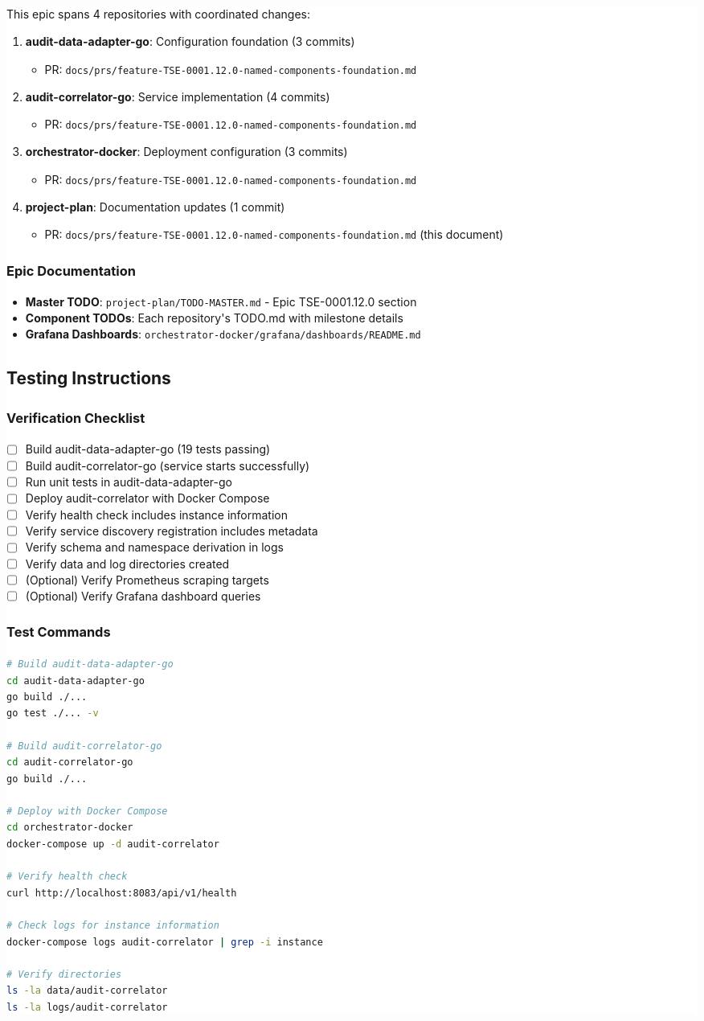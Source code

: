 This epic spans 4 repositories with coordinated changes:

1. **audit-data-adapter-go**: Configuration foundation (3 commits)
   - PR: `docs/prs/feature-TSE-0001.12.0-named-components-foundation.md`

2. **audit-correlator-go**: Service implementation (4 commits)
   - PR: `docs/prs/feature-TSE-0001.12.0-named-components-foundation.md`

3. **orchestrator-docker**: Deployment configuration (3 commits)
   - PR: `docs/prs/feature-TSE-0001.12.0-named-components-foundation.md`

4. **project-plan**: Documentation updates (1 commit)
   - PR: `docs/prs/feature-TSE-0001.12.0-named-components-foundation.md` (this document)

### Epic Documentation

- **Master TODO**: `project-plan/TODO-MASTER.md` - Epic TSE-0001.12.0 section
- **Component TODOs**: Each repository's TODO.md with milestone details
- **Grafana Dashboards**: `orchestrator-docker/grafana/dashboards/README.md`

## Testing Instructions

### Verification Checklist

- [ ] Build audit-data-adapter-go (19 tests passing)
- [ ] Build audit-correlator-go (service starts successfully)
- [ ] Run unit tests in audit-data-adapter-go
- [ ] Deploy audit-correlator with Docker Compose
- [ ] Verify health check includes instance information
- [ ] Verify service discovery registration includes metadata
- [ ] Verify schema and namespace derivation in logs
- [ ] Verify data and log directories created
- [ ] (Optional) Verify Prometheus scraping targets
- [ ] (Optional) Verify Grafana dashboard queries

### Test Commands

```bash
# Build audit-data-adapter-go
cd audit-data-adapter-go
go build ./...
go test ./... -v

# Build audit-correlator-go
cd audit-correlator-go
go build ./...

# Deploy with Docker Compose
cd orchestrator-docker
docker-compose up -d audit-correlator

# Verify health check
curl http://localhost:8083/api/v1/health

# Check logs for instance information
docker-compose logs audit-correlator | grep -i instance

# Verify directories
ls -la data/audit-correlator
ls -la logs/audit-correlator
```
